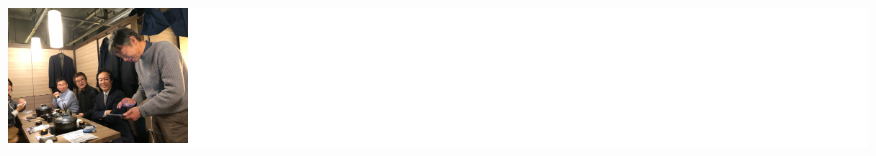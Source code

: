 <a href="20181115_02.JPG" data-lightbox="abc"><img src="20181115_02.JPG" alt="サンプル画像" width="180" /></a>